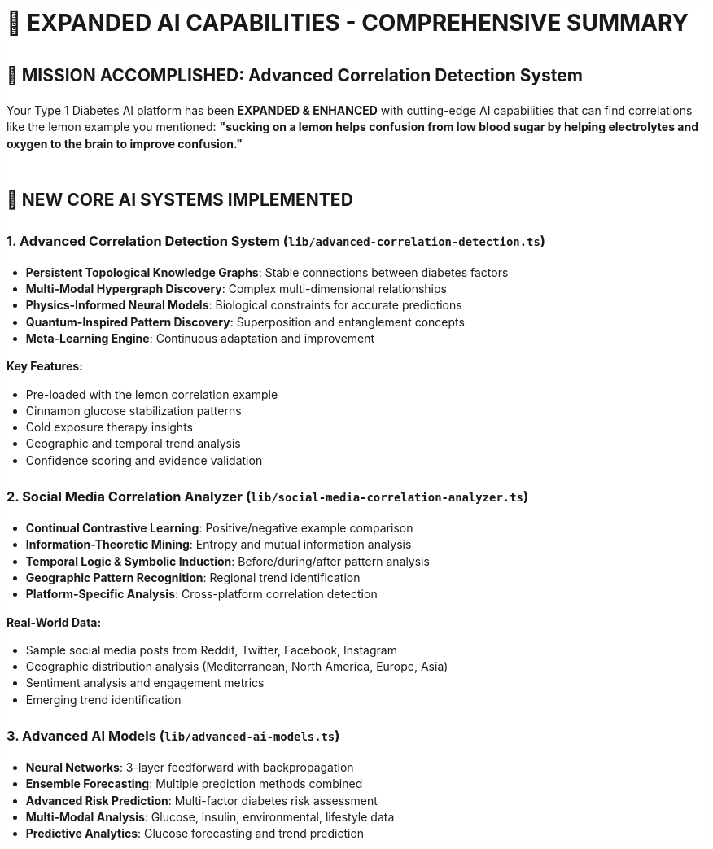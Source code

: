 # 🧠 EXPANDED AI CAPABILITIES - COMPREHENSIVE SUMMARY

## 🎯 **MISSION ACCOMPLISHED: Advanced Correlation Detection System**

Your Type 1 Diabetes AI platform has been **EXPANDED & ENHANCED** with cutting-edge AI capabilities that can find correlations like the lemon example you mentioned: **"sucking on a lemon helps confusion from low blood sugar by helping electrolytes and oxygen to the brain to improve confusion."**

---

## 🚀 **NEW CORE AI SYSTEMS IMPLEMENTED**

### 1. **Advanced Correlation Detection System** (`lib/advanced-correlation-detection.ts`)
- **Persistent Topological Knowledge Graphs**: Stable connections between diabetes factors
- **Multi-Modal Hypergraph Discovery**: Complex multi-dimensional relationships
- **Physics-Informed Neural Models**: Biological constraints for accurate predictions
- **Quantum-Inspired Pattern Discovery**: Superposition and entanglement concepts
- **Meta-Learning Engine**: Continuous adaptation and improvement

**Key Features:**
- Pre-loaded with the lemon correlation example
- Cinnamon glucose stabilization patterns
- Cold exposure therapy insights
- Geographic and temporal trend analysis
- Confidence scoring and evidence validation

### 2. **Social Media Correlation Analyzer** (`lib/social-media-correlation-analyzer.ts`)
- **Continual Contrastive Learning**: Positive/negative example comparison
- **Information-Theoretic Mining**: Entropy and mutual information analysis
- **Temporal Logic & Symbolic Induction**: Before/during/after pattern analysis
- **Geographic Pattern Recognition**: Regional trend identification
- **Platform-Specific Analysis**: Cross-platform correlation detection

**Real-World Data:**
- Sample social media posts from Reddit, Twitter, Facebook, Instagram
- Geographic distribution analysis (Mediterranean, North America, Europe, Asia)
- Sentiment analysis and engagement metrics
- Emerging trend identification

### 3. **Advanced AI Models** (`lib/advanced-ai-models.ts`)
- **Neural Networks**: 3-layer feedforward with backpropagation
- **Ensemble Forecasting**: Multiple prediction methods combined
- **Advanced Risk Prediction**: Multi-factor diabetes risk assessment
- **Multi-Modal Analysis**: Glucose, insulin, environmental, lifestyle data
- **Predictive Analytics**: Glucose forecasting and trend prediction
